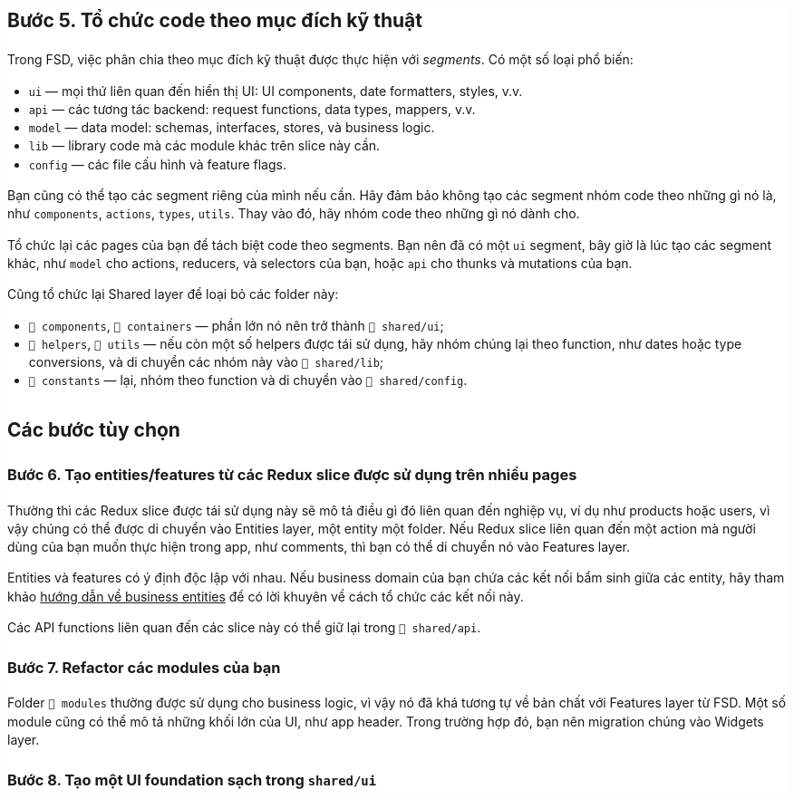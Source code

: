 ## Bước 5. Tổ chức code theo mục đích kỹ thuật[​](#organize-by-technical-purpose "Link trực tiếp đến heading")

Trong FSD, việc phân chia theo mục đích kỹ thuật được thực hiện với *segments*. Có một số loại phổ biến:

* `ui` — mọi thứ liên quan đến hiển thị UI: UI components, date formatters, styles, v.v.
* `api` — các tương tác backend: request functions, data types, mappers, v.v.
* `model` — data model: schemas, interfaces, stores, và business logic.
* `lib` — library code mà các module khác trên slice này cần.
* `config` — các file cấu hình và feature flags.

Bạn cũng có thể tạo các segment riêng của mình nếu cần. Hãy đảm bảo không tạo các segment nhóm code theo những gì nó là, như `components`, `actions`, `types`, `utils`. Thay vào đó, hãy nhóm code theo những gì nó dành cho.

Tổ chức lại các pages của bạn để tách biệt code theo segments. Bạn nên đã có một `ui` segment, bây giờ là lúc tạo các segment khác, như `model` cho actions, reducers, và selectors của bạn, hoặc `api` cho thunks và mutations của bạn.

Cũng tổ chức lại Shared layer để loại bỏ các folder này:

* `📁 components`, `📁 containers` — phần lớn nó nên trở thành `📁 shared/ui`;
* `📁 helpers`, `📁 utils` — nếu còn một số helpers được tái sử dụng, hãy nhóm chúng lại theo function, như dates hoặc type conversions, và di chuyển các nhóm này vào `📁 shared/lib`;
* `📁 constants` — lại, nhóm theo function và di chuyển vào `📁 shared/config`.

## Các bước tùy chọn[​](#optional-steps "Link trực tiếp đến heading")

### Bước 6. Tạo entities/features từ các Redux slice được sử dụng trên nhiều pages[​](#form-entities-features-from-redux "Link trực tiếp đến heading")

Thường thì các Redux slice được tái sử dụng này sẽ mô tả điều gì đó liên quan đến nghiệp vụ, ví dụ như products hoặc users, vì vậy chúng có thể được di chuyển vào Entities layer, một entity một folder. Nếu Redux slice liên quan đến một action mà người dùng của bạn muốn thực hiện trong app, như comments, thì bạn có thể di chuyển nó vào Features layer.

Entities và features có ý định độc lập với nhau. Nếu business domain của bạn chứa các kết nối bẩm sinh giữa các entity, hãy tham khảo [hướng dẫn về business entities](/documentation/vi/docs/guides/examples/types.md#business-entities-and-their-cross-references) để có lời khuyên về cách tổ chức các kết nối này.

Các API functions liên quan đến các slice này có thể giữ lại trong `📁 shared/api`.

### Bước 7. Refactor các modules của bạn[​](#refactor-your-modules "Link trực tiếp đến heading")

Folder `📁 modules` thường được sử dụng cho business logic, vì vậy nó đã khá tương tự về bản chất với Features layer từ FSD. Một số module cũng có thể mô tả những khối lớn của UI, như app header. Trong trường hợp đó, bạn nên migration chúng vào Widgets layer.

### Bước 8. Tạo một UI foundation sạch trong `shared/ui`[​](#form-clean-ui-foundation "Link trực tiếp đến heading")

